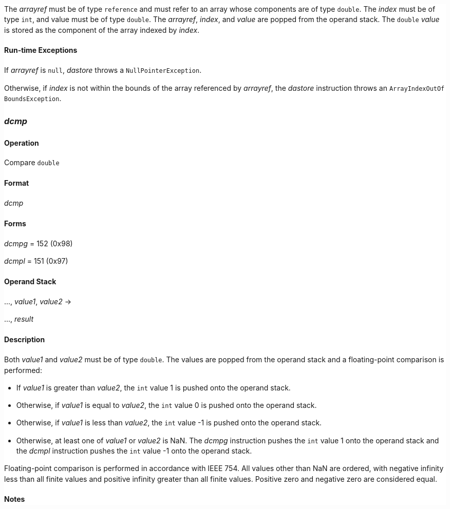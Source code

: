 The _arrayref_ must be of type `reference` and must refer to an array whose components are of type `double`. The _index_ must be of type `int`, and value must be of type `double`. The _arrayref_, _index_, and _value_ are popped from the operand stack. The `double` _value_ is stored as the component of the array indexed by _index_.

#### Run-time Exceptions

If _arrayref_ is `null`, _dastore_ throws a `NullPointerException`.

Otherwise, if _index_ is not within the bounds of the array referenced by _arrayref_, the _dastore_ instruction throws an `ArrayIndexOutOfBoundsException`.

### _dcmp<op>_

#### Operation

Compare `double`

#### Format

  
_dcmp<op>_  

#### Forms

_dcmpg_ = 152 (0x98)

_dcmpl_ = 151 (0x97)

#### Operand Stack

..., _value1_, _value2_ →

..., _result_

#### Description

Both _value1_ and _value2_ must be of type `double`. The values are popped from the operand stack and a floating-point comparison is performed:

*   If _value1_ is greater than _value2_, the `int` value 1 is pushed onto the operand stack.
    
*   Otherwise, if _value1_ is equal to _value2_, the `int` value 0 is pushed onto the operand stack.
    
*   Otherwise, if _value1_ is less than _value2_, the `int` value -1 is pushed onto the operand stack.
    
*   Otherwise, at least one of _value1_ or _value2_ is NaN. The _dcmpg_ instruction pushes the `int` value 1 onto the operand stack and the _dcmpl_ instruction pushes the `int` value -1 onto the operand stack.
    

Floating-point comparison is performed in accordance with IEEE 754. All values other than NaN are ordered, with negative infinity less than all finite values and positive infinity greater than all finite values. Positive zero and negative zero are considered equal.

#### Notes
